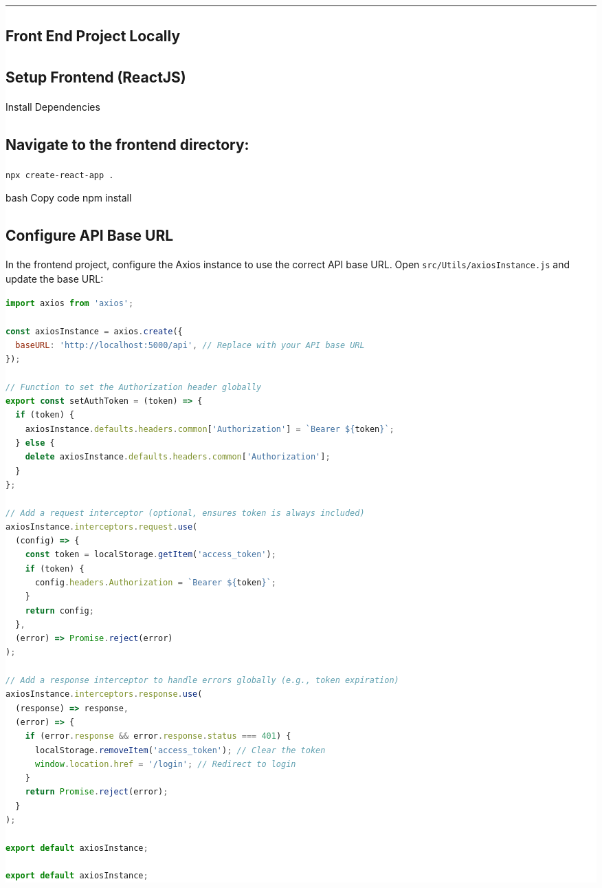 
------
## Front End Project Locally

## Setup Frontend (ReactJS)
Install Dependencies
## Navigate to the frontend directory:

```bash
npx create-react-app .
```
bash
Copy code
npm install
## Configure API Base URL
In the frontend project, configure the Axios instance to use the correct API base URL. Open ``src/Utils/axiosInstance.js`` and update the base URL:

```javascript
import axios from 'axios';

const axiosInstance = axios.create({
  baseURL: 'http://localhost:5000/api', // Replace with your API base URL
});

// Function to set the Authorization header globally
export const setAuthToken = (token) => {
  if (token) {
    axiosInstance.defaults.headers.common['Authorization'] = `Bearer ${token}`;
  } else {
    delete axiosInstance.defaults.headers.common['Authorization'];
  }
};

// Add a request interceptor (optional, ensures token is always included)
axiosInstance.interceptors.request.use(
  (config) => {
    const token = localStorage.getItem('access_token');
    if (token) {
      config.headers.Authorization = `Bearer ${token}`;
    }
    return config;
  },
  (error) => Promise.reject(error)
);

// Add a response interceptor to handle errors globally (e.g., token expiration)
axiosInstance.interceptors.response.use(
  (response) => response,
  (error) => {
    if (error.response && error.response.status === 401) {
      localStorage.removeItem('access_token'); // Clear the token
      window.location.href = '/login'; // Redirect to login
    }
    return Promise.reject(error);
  }
);

export default axiosInstance;

export default axiosInstance;
```